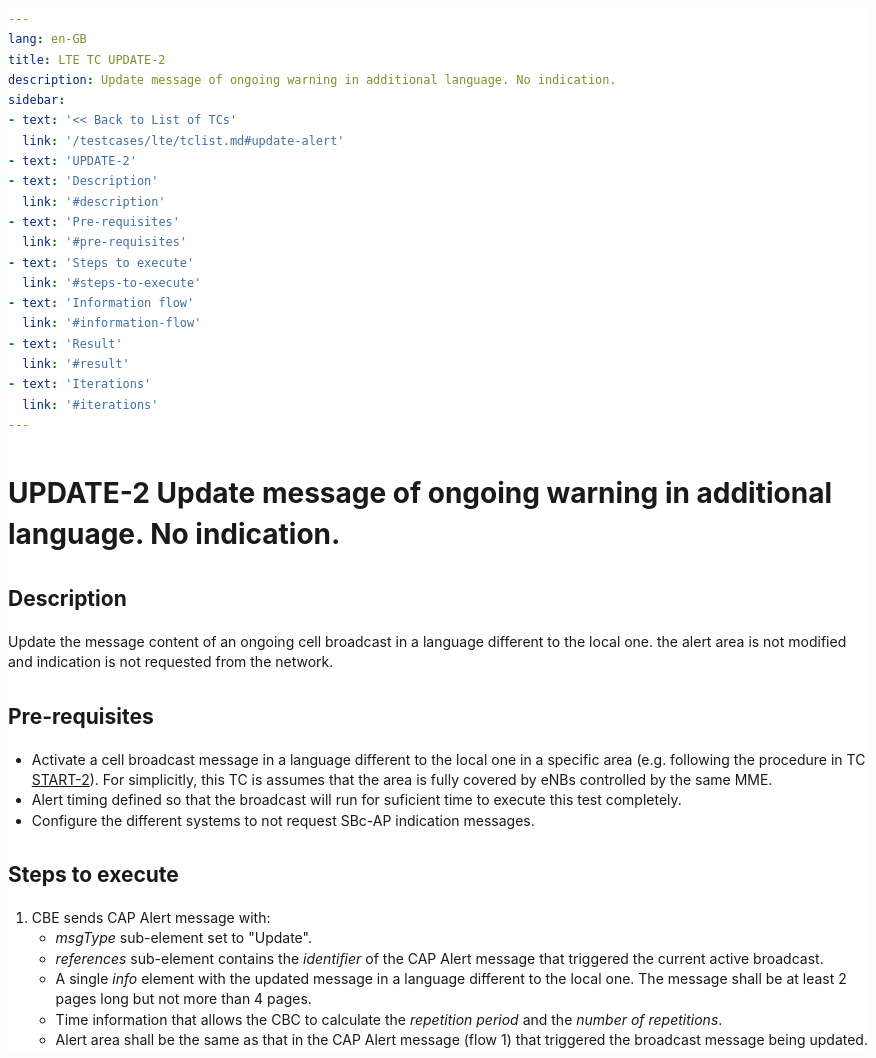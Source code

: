 ```yaml
---
lang: en-GB
title: LTE TC UPDATE-2
description: Update message of ongoing warning in additional language. No indication.
sidebar:
- text: '<< Back to List of TCs'
  link: '/testcases/lte/tclist.md#update-alert'
- text: 'UPDATE-2'
- text: 'Description'
  link: '#description'
- text: 'Pre-requisites'
  link: '#pre-requisites'
- text: 'Steps to execute'
  link: '#steps-to-execute'
- text: 'Information flow'
  link: '#information-flow'
- text: 'Result'
  link: '#result'
- text: 'Iterations'
  link: '#iterations'
---
```


# **UPDATE-2** Update message of ongoing warning in additional language. No indication.

## Description

Update the message content of an ongoing cell broadcast in a language different
to the local one. the alert area is not modified and indication is not 
requested from the network.

## Pre-requisites

* Activate a cell broadcast message in a language different to the local one in
  a specific area (e.g. following the procedure in TC [START-2](/testcases/lte/start/tc2)).
  For simplicitly, this TC is assumes that the area is fully covered by eNBs 
  controlled by the same MME.
* Alert timing defined so that the broadcast will run for suficient time to 
  execute this test completely.
* Configure the different systems to not request SBc-AP indication messages.

## Steps to execute

1. CBE sends CAP Alert message with:
   - *msgType* sub-element set to "Update".
   - *references* sub-element contains the *identifier* of the CAP Alert 
     message that triggered the current active broadcast.
   - A single *info* element with the updated message in a language different
     to the local one. The message shall be at least 2 pages long but not more 
     than 4 pages.
   - Time information that allows the CBC to calculate the *repetition period*
     and the *number of repetitions*.
   - Alert area shall be the same as that in the CAP Alert message (flow 1) 
     that triggered the broadcast message being updated.
